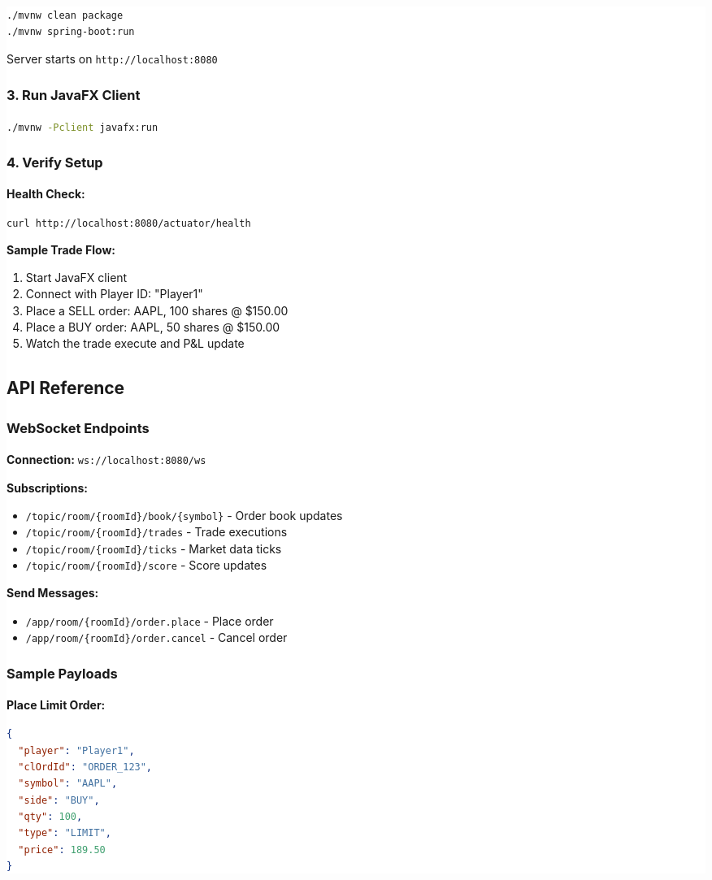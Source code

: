 ```bash
./mvnw clean package
./mvnw spring-boot:run
```

Server starts on `http://localhost:8080`

### 3. Run JavaFX Client

```bash
./mvnw -Pclient javafx:run
```

### 4. Verify Setup

**Health Check:**
```bash
curl http://localhost:8080/actuator/health
```

**Sample Trade Flow:**
1. Start JavaFX client
2. Connect with Player ID: "Player1"  
3. Place a SELL order: AAPL, 100 shares @ $150.00
4. Place a BUY order: AAPL, 50 shares @ $150.00
5. Watch the trade execute and P&L update

## API Reference

### WebSocket Endpoints

**Connection:** `ws://localhost:8080/ws`

**Subscriptions:**
- `/topic/room/{roomId}/book/{symbol}` - Order book updates
- `/topic/room/{roomId}/trades` - Trade executions
- `/topic/room/{roomId}/ticks` - Market data ticks
- `/topic/room/{roomId}/score` - Score updates

**Send Messages:**
- `/app/room/{roomId}/order.place` - Place order
- `/app/room/{roomId}/order.cancel` - Cancel order

### Sample Payloads

**Place Limit Order:**
```json
{
  "player": "Player1",
  "clOrdId": "ORDER_123",
  "symbol": "AAPL",
  "side": "BUY",
  "qty": 100,
  "type": "LIMIT",
  "price": 189.50
}
```
